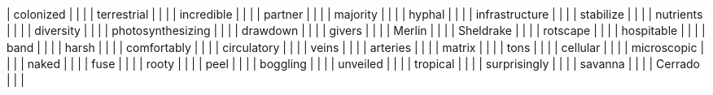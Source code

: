 | colonized         |     |     |
| terrestrial       |     |     |
| incredible        |     |     |
| partner           |     |     |
| majority          |     |     |
| hyphal            |     |     |
| infrastructure    |     |     |
| stabilize         |     |     |
| nutrients         |     |     |
| diversity         |     |     |
| photosynthesizing |     |     |
| drawdown          |     |     |
| givers            |     |     |
| Merlin            |     |     |
| Sheldrake         |     |     |
| rotscape          |     |     |
| hospitable        |     |     |
| band              |     |     |
| harsh             |     |     |
| comfortably       |     |     |
| circulatory       |     |     |
| veins             |     |     |
| arteries          |     |     |
| matrix            |     |     |
| tons              |     |     |
| cellular          |     |     |
| microscopic       |     |     |
| naked             |     |     |
| fuse              |     |     |
| rooty             |     |     |
| peel              |     |     |
| boggling          |     |     |
| unveiled          |     |     |
| tropical          |     |     |
| surprisingly      |     |     |
| savanna           |     |     |
| Cerrado           |     |     |